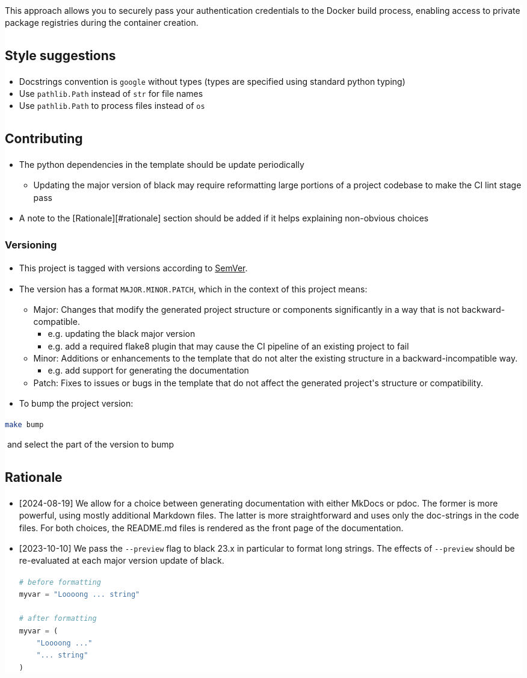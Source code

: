 This approach allows you to securely pass your authentication credentials to the Docker build process, enabling access to private package registries during the container creation.

## Style suggestions

- Docstrings convention is `google` without types (types are specified using standard python typing)
- Use `pathlib.Path` instead of `str` for file names
- Use `pathlib.Path` to process files instead of `os`

## Contributing

- The python dependencies in the template should be update periodically
  - Updating the major version of black may require reformatting large portions of a project codebase to make the CI lint stage pass

- A note to the [Rationale][#rationale] section should be added if it helps explaining non-obvious choices

### Versioning

- This project is tagged with versions according to [SemVer](https://semver.org/).

- The version has a format `MAJOR.MINOR.PATCH`, which in the context of this project means:

  - Major: Changes that modify the generated project structure or components significantly in a way that is not backward-compatible.
    - e.g. updating the black major version
    - e.g. add a required flake8 plugin that may cause the CI pipeline of an existing project to fail
  - Minor: Additions or enhancements to the template that do not alter the existing structure in a backward-incompatible way.
    - e.g. add support for generating the documentation
  - Patch: Fixes to issues or bugs in the template that do not affect the generated project's structure or compatibility.

-  To bump the project version:

  ```bash
  make bump
  ```

​		and select the part of the version to bump

## Rationale

- [2024-08-19] We allow for a choice between generating documentation with either MkDocs or pdoc. The former is more powerful, using mostly additional Markdown files. The latter is more straightforward and uses only the doc-strings in the code files. For both choices, the README.md files is rendered as the front page of the documentation.

- [2023-10-10] We pass the `--preview` flag to black 23.x in particular to format long strings. The effects of `--preview` should be re-evaluated at each major version update of black.

  ```python
  # before formatting
  myvar = "Loooong ... string"

  # after formatting
  myvar = (
      "Loooong ..."
      "... string"
  )
  ```
